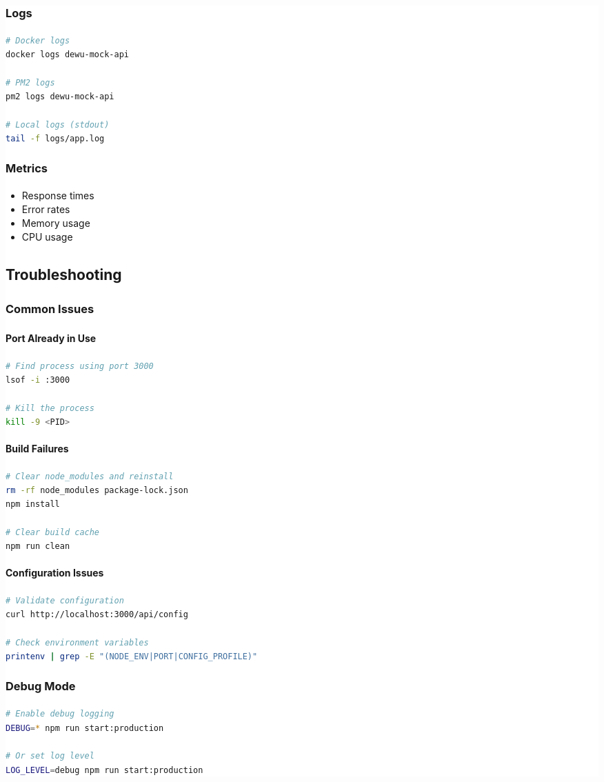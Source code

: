 ### Logs
```bash
# Docker logs
docker logs dewu-mock-api

# PM2 logs
pm2 logs dewu-mock-api

# Local logs (stdout)
tail -f logs/app.log
```

### Metrics
- Response times
- Error rates
- Memory usage
- CPU usage

## Troubleshooting

### Common Issues

#### Port Already in Use
```bash
# Find process using port 3000
lsof -i :3000

# Kill the process
kill -9 <PID>
```

#### Build Failures
```bash
# Clear node_modules and reinstall
rm -rf node_modules package-lock.json
npm install

# Clear build cache
npm run clean
```

#### Configuration Issues
```bash
# Validate configuration
curl http://localhost:3000/api/config

# Check environment variables
printenv | grep -E "(NODE_ENV|PORT|CONFIG_PROFILE)"
```

### Debug Mode
```bash
# Enable debug logging
DEBUG=* npm run start:production

# Or set log level
LOG_LEVEL=debug npm run start:production
```
